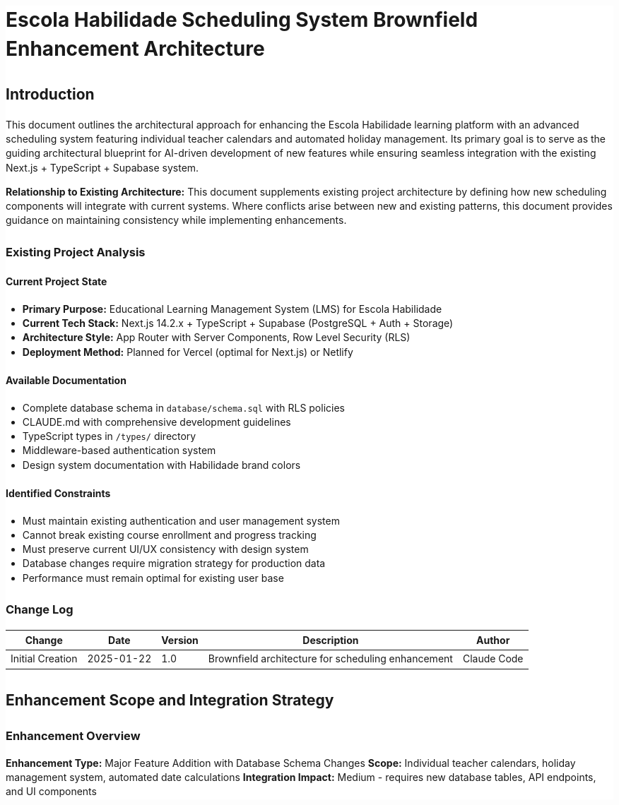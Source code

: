 # Escola Habilidade Scheduling System Brownfield Enhancement Architecture

## Introduction

This document outlines the architectural approach for enhancing the Escola Habilidade learning platform with an advanced scheduling system featuring individual teacher calendars and automated holiday management. Its primary goal is to serve as the guiding architectural blueprint for AI-driven development of new features while ensuring seamless integration with the existing Next.js + TypeScript + Supabase system.

**Relationship to Existing Architecture:**
This document supplements existing project architecture by defining how new scheduling components will integrate with current systems. Where conflicts arise between new and existing patterns, this document provides guidance on maintaining consistency while implementing enhancements.

### Existing Project Analysis

#### Current Project State
- **Primary Purpose:** Educational Learning Management System (LMS) for Escola Habilidade
- **Current Tech Stack:** Next.js 14.2.x + TypeScript + Supabase (PostgreSQL + Auth + Storage)
- **Architecture Style:** App Router with Server Components, Row Level Security (RLS)
- **Deployment Method:** Planned for Vercel (optimal for Next.js) or Netlify

#### Available Documentation
- Complete database schema in `database/schema.sql` with RLS policies
- CLAUDE.md with comprehensive development guidelines
- TypeScript types in `/types/` directory
- Middleware-based authentication system
- Design system documentation with Habilidade brand colors

#### Identified Constraints
- Must maintain existing authentication and user management system
- Cannot break existing course enrollment and progress tracking
- Must preserve current UI/UX consistency with design system
- Database changes require migration strategy for production data
- Performance must remain optimal for existing user base

### Change Log

| Change | Date | Version | Description | Author |
|--------|------|---------|-------------|---------|
| Initial Creation | 2025-01-22 | 1.0 | Brownfield architecture for scheduling enhancement | Claude Code |

## Enhancement Scope and Integration Strategy

### Enhancement Overview
**Enhancement Type:** Major Feature Addition with Database Schema Changes
**Scope:** Individual teacher calendars, holiday management system, automated date calculations
**Integration Impact:** Medium - requires new database tables, API endpoints, and UI components

